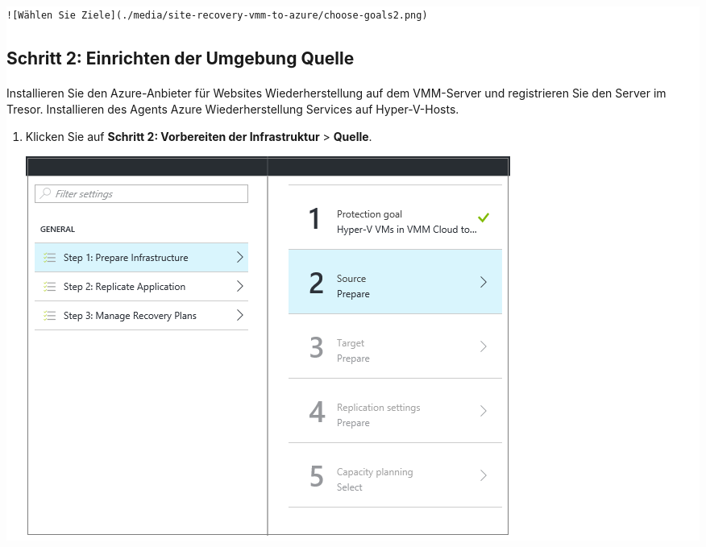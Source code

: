     ![Wählen Sie Ziele](./media/site-recovery-vmm-to-azure/choose-goals2.png)



## <a name="step-2-set-up-the-source-environment"></a>Schritt 2: Einrichten der Umgebung Quelle

Installieren Sie den Azure-Anbieter für Websites Wiederherstellung auf dem VMM-Server und registrieren Sie den Server im Tresor. Installieren des Agents Azure Wiederherstellung Services auf Hyper-V-Hosts.

1. Klicken Sie auf **Schritt 2: Vorbereiten der Infrastruktur** > **Quelle**.

    ![Einrichten von Quelle](./media/site-recovery-vmm-to-azure/set-source1.png)
